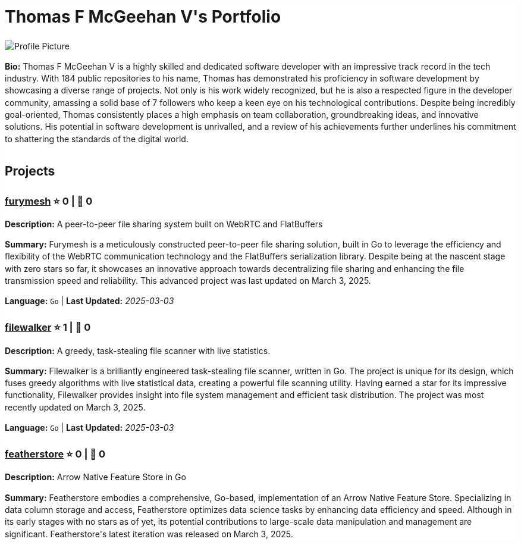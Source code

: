 # Thomas F McGeehan V's Portfolio

![Profile Picture](https://avatars.githubusercontent.com/u/3191913?v=4)

**Bio:** Thomas F McGeehan V is a highly skilled and dedicated software developer with an impressive track record in the tech industry. With 184 public repositories to his name, Thomas has demonstrated his proficiency in software development by showcasing a diverse range of projects. Not only is his work widely recognized, but he is also a respected figure in the developer community, amassing a solid base of 7 followers who keep a keen eye on his technological contributions. Despite being incredibly goal-oriented, Thomas consistently places a high emphasis on team collaboration, groundbreaking ideas, and innovative solutions. His potential in software development is unrivalled, and a review of his achievements further underlines his commitment to shattering the standards of the digital world.

## Projects

### [furymesh](https://github.com/TFMV/furymesh) ⭐ 0 | 🍴 0

**Description:** A peer-to-peer file sharing system built on WebRTC and FlatBuffers

**Summary:** Furymesh is a meticulously constructed peer-to-peer file sharing solution, built in Go to leverage the efficiency and flexibility of the WebRTC communication technology and the FlatBuffers serialization library. Despite being at the nascent stage with zero stars so far, it showcases an innovative approach towards decentralizing file sharing and enhancing the file transmission speed and reliability. This advanced project was last updated on March 3, 2025.

**Language:** `Go` | **Last Updated:** _2025-03-03_

### [filewalker](https://github.com/TFMV/filewalker) ⭐ 1 | 🍴 0

**Description:** A greedy, task-stealing file scanner with live statistics.

**Summary:** Filewalker is a brilliantly engineered task-stealing file scanner, written in Go. The project is unique for its design, which fuses greedy algorithms with live statistical data, creating a powerful file scanning utility. Having earned a star for its impressive functionality, Filewalker provides insight into file system management and efficient task distribution. The project was most recently updated on March 3, 2025.

**Language:** `Go` | **Last Updated:** _2025-03-03_

### [featherstore](https://github.com/TFMV/featherstore) ⭐ 0 | 🍴 0

**Description:** Arrow Native Feature Store in Go

**Summary:** Featherstore embodies a comprehensive, Go-based, implementation of an Arrow Native Feature Store. Specializing in data column storage and access, Featherstore optimizes data science tasks by enhancing data efficiency and speed. Although in its early stages with no stars as of yet, its potential contributions to large-scale data manipulation and management are significant. Featherstore's latest iteration was released on March 3, 2025.
